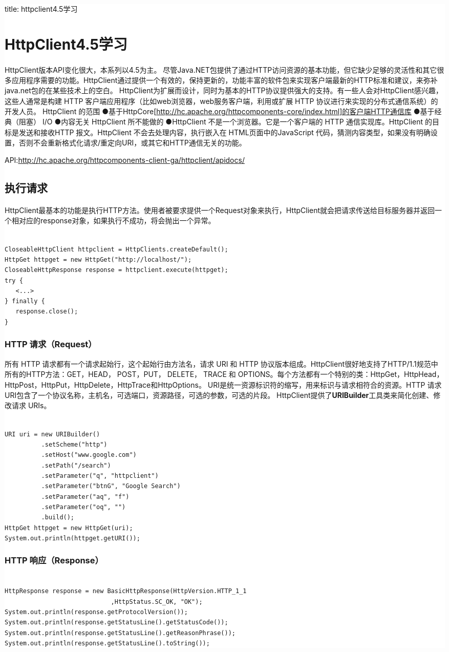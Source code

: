 title: httpclient4.5学习 

#  HttpClient4.5学习 
HttpClient版本API变化很大，本系列以4.5为主。
尽管Java.NET包提供了通过HTTP访问资源的基本功能，但它缺少足够的灵活性和其它很多应用程序需要的功能。HttpClient通过提供一个有效的，保持更新的，功能丰富的软件包来实现客户端最新的HTTP标准和建议，来弥补java.net包的在某些技术上的空白。 HttpClient为扩展而设计，同时为基本的HTTP协议提供强大的支持。有一些人会对HttpClient感兴趣，这些人通常是构建 HTTP 客户端应用程序（比如web浏览器，web服务客户端，利用或扩展 HTTP 协议进行来实现的分布式通信系统）的开发人员。
HttpClient 的范围
●基于HttpCore[http://hc.apache.org/httpcomponents-core/index.html]的客户端HTTP通信库
●基于经典（阻塞） I/O
●内容无关
HttpClient 所不能做的
●HttpClient 不是一个浏览器。它是一个客户端的 HTTP 通信实现库。HttpClient 的目标是发送和接收HTTP 报文。HttpClient 不会去处理内容，执行嵌入在 HTML页面中的JavaScript 代码，猜测内容类型，如果没有明确设置，否则不会重新格式化请求/重定向URI，或其它和HTTP通信无关的功能。

API:http://hc.apache.org/httpcomponents-client-ga/httpclient/apidocs/
##  执行请求 
HttpClient最基本的功能是执行HTTP方法。使用者被要求提供一个Request对象来执行，HttpClient就会把请求传送给目标服务器并返回一个相对应的response对象，如果执行不成功，将会抛出一个异常。
```

CloseableHttpClient httpclient = HttpClients.createDefault();  
HttpGet httpget = new HttpGet("http://localhost/");  
CloseableHttpResponse response = httpclient.execute(httpget);  
try {  
   <...>  
} finally {  
   response.close();  
}  

```

###  HTTP 请求（Request） 
所有 HTTP 请求都有一个请求起始行，这个起始行由方法名，请求 URI 和 HTTP 协议版本组成。HttpClient很好地支持了HTTP/1.1规范中所有的HTTP方法：GET，HEAD， POST，PUT， DELETE， TRACE 和 OPTIONS。每个方法都有一个特别的类：HttpGet，HttpHead， HttpPost，HttpPut，HttpDelete，HttpTrace和HttpOptions。
URI是统一资源标识符的缩写，用来标识与请求相符合的资源。HTTP 请求URI包含了一个协议名称，主机名，可选端口，资源路径，可选的参数，可选的片段。
HttpClient提供了**URIBuilder**工具类来简化创建、修改请求 URIs。
```

URI uri = new URIBuilder()  
          .setScheme("http")  
          .setHost("www.google.com")  
          .setPath("/search")  
          .setParameter("q", "httpclient")  
          .setParameter("btnG", "Google Search")  
          .setParameter("aq", "f")  
          .setParameter("oq", "")  
          .build();  
HttpGet httpget = new HttpGet(uri);  
System.out.println(httpget.getURI());

```
###  HTTP 响应（Response） 
```

HttpResponse response = new BasicHttpResponse(HttpVersion.HTTP_1_1  
                             ,HttpStatus.SC_OK, "OK");  
System.out.println(response.getProtocolVersion());  
System.out.println(response.getStatusLine().getStatusCode());  
System.out.println(response.getStatusLine().getReasonPhrase());  
System.out.println(response.getStatusLine().toString());  
```